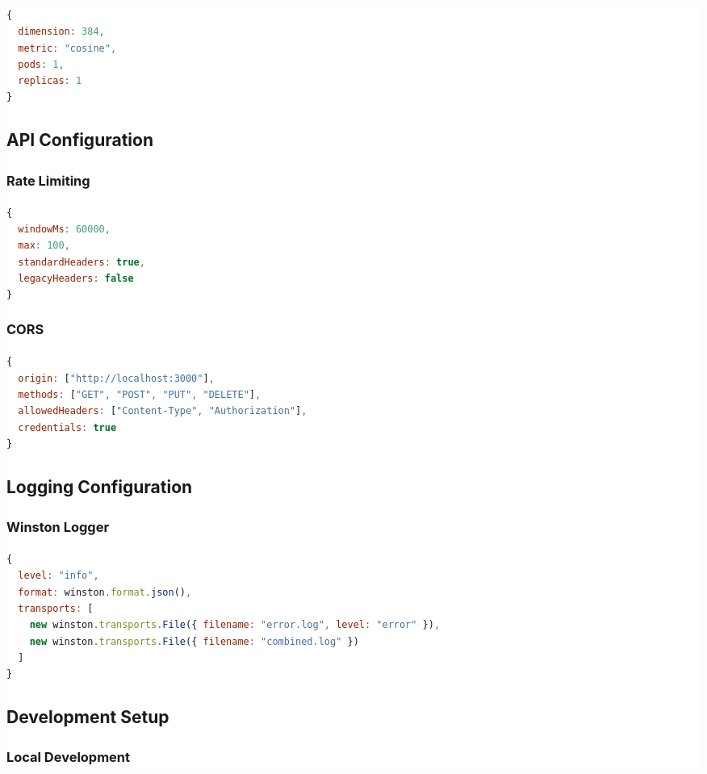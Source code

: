 ```javascript
{
  dimension: 384,
  metric: "cosine",
  pods: 1,
  replicas: 1
}
```

## API Configuration

### Rate Limiting

```javascript
{
  windowMs: 60000,
  max: 100,
  standardHeaders: true,
  legacyHeaders: false
}
```

### CORS

```javascript
{
  origin: ["http://localhost:3000"],
  methods: ["GET", "POST", "PUT", "DELETE"],
  allowedHeaders: ["Content-Type", "Authorization"],
  credentials: true
}
```

## Logging Configuration

### Winston Logger

```javascript
{
  level: "info",
  format: winston.format.json(),
  transports: [
    new winston.transports.File({ filename: "error.log", level: "error" }),
    new winston.transports.File({ filename: "combined.log" })
  ]
}
```

## Development Setup

### Local Development
